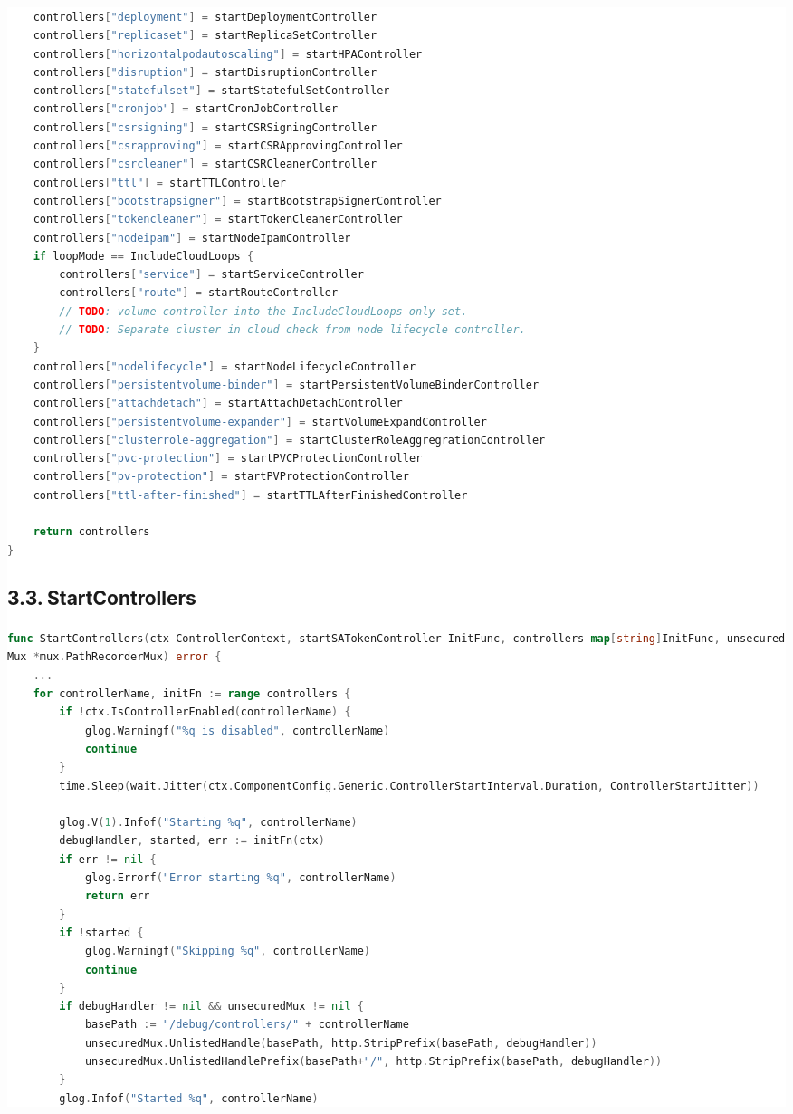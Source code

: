 ```go
	controllers["deployment"] = startDeploymentController
	controllers["replicaset"] = startReplicaSetController
	controllers["horizontalpodautoscaling"] = startHPAController
	controllers["disruption"] = startDisruptionController
	controllers["statefulset"] = startStatefulSetController
	controllers["cronjob"] = startCronJobController
	controllers["csrsigning"] = startCSRSigningController
	controllers["csrapproving"] = startCSRApprovingController
	controllers["csrcleaner"] = startCSRCleanerController
	controllers["ttl"] = startTTLController
	controllers["bootstrapsigner"] = startBootstrapSignerController
	controllers["tokencleaner"] = startTokenCleanerController
	controllers["nodeipam"] = startNodeIpamController
	if loopMode == IncludeCloudLoops {
		controllers["service"] = startServiceController
		controllers["route"] = startRouteController
		// TODO: volume controller into the IncludeCloudLoops only set.
		// TODO: Separate cluster in cloud check from node lifecycle controller.
	}
	controllers["nodelifecycle"] = startNodeLifecycleController
	controllers["persistentvolume-binder"] = startPersistentVolumeBinderController
	controllers["attachdetach"] = startAttachDetachController
	controllers["persistentvolume-expander"] = startVolumeExpandController
	controllers["clusterrole-aggregation"] = startClusterRoleAggregrationController
	controllers["pvc-protection"] = startPVCProtectionController
	controllers["pv-protection"] = startPVProtectionController
	controllers["ttl-after-finished"] = startTTLAfterFinishedController

	return controllers
}
```

## 3.3. StartControllers

```go
func StartControllers(ctx ControllerContext, startSATokenController InitFunc, controllers map[string]InitFunc, unsecuredMux *mux.PathRecorderMux) error {
	...
	for controllerName, initFn := range controllers {
		if !ctx.IsControllerEnabled(controllerName) {
			glog.Warningf("%q is disabled", controllerName)
			continue
		}
		time.Sleep(wait.Jitter(ctx.ComponentConfig.Generic.ControllerStartInterval.Duration, ControllerStartJitter))

		glog.V(1).Infof("Starting %q", controllerName)
		debugHandler, started, err := initFn(ctx)
		if err != nil {
			glog.Errorf("Error starting %q", controllerName)
			return err
		}
		if !started {
			glog.Warningf("Skipping %q", controllerName)
			continue
		}
		if debugHandler != nil && unsecuredMux != nil {
			basePath := "/debug/controllers/" + controllerName
			unsecuredMux.UnlistedHandle(basePath, http.StripPrefix(basePath, debugHandler))
			unsecuredMux.UnlistedHandlePrefix(basePath+"/", http.StripPrefix(basePath, debugHandler))
		}
		glog.Infof("Started %q", controllerName)
```